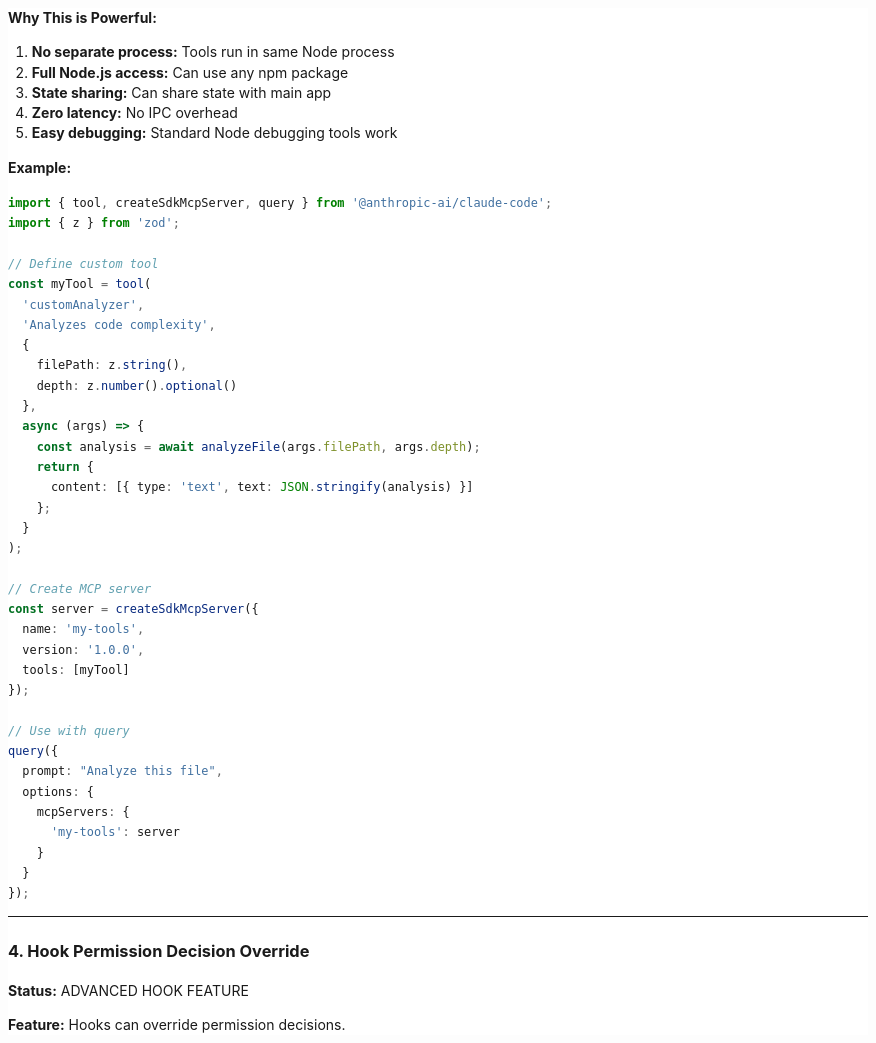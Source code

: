 **Why This is Powerful:**
1. **No separate process:** Tools run in same Node process
2. **Full Node.js access:** Can use any npm package
3. **State sharing:** Can share state with main app
4. **Zero latency:** No IPC overhead
5. **Easy debugging:** Standard Node debugging tools work

**Example:**
```typescript
import { tool, createSdkMcpServer, query } from '@anthropic-ai/claude-code';
import { z } from 'zod';

// Define custom tool
const myTool = tool(
  'customAnalyzer',
  'Analyzes code complexity',
  {
    filePath: z.string(),
    depth: z.number().optional()
  },
  async (args) => {
    const analysis = await analyzeFile(args.filePath, args.depth);
    return {
      content: [{ type: 'text', text: JSON.stringify(analysis) }]
    };
  }
);

// Create MCP server
const server = createSdkMcpServer({
  name: 'my-tools',
  version: '1.0.0',
  tools: [myTool]
});

// Use with query
query({
  prompt: "Analyze this file",
  options: {
    mcpServers: {
      'my-tools': server
    }
  }
});
```

---

### 4. Hook Permission Decision Override

**Status:** ADVANCED HOOK FEATURE

**Feature:** Hooks can override permission decisions.


  [modelName: string]: ModelUsage;